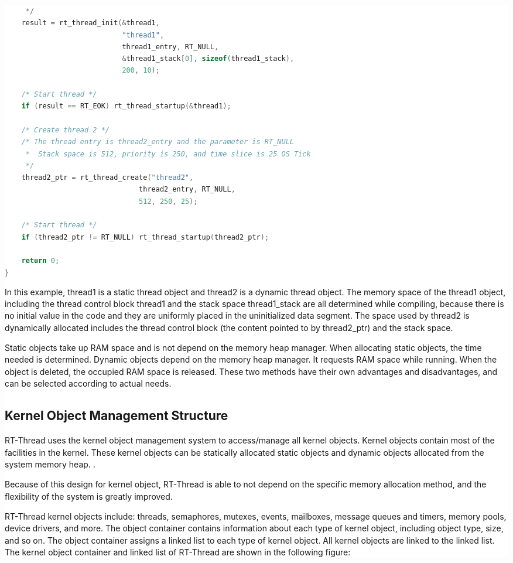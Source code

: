 ```c
     */
    result = rt_thread_init(&thread1,
                            "thread1",
                            thread1_entry, RT_NULL,
                            &thread1_stack[0], sizeof(thread1_stack),
                            200, 10);

    /* Start thread */
    if (result == RT_EOK) rt_thread_startup(&thread1);

    /* Create thread 2 */
    /* The thread entry is thread2_entry and the parameter is RT_NULL
     *  Stack space is 512, priority is 250, and time slice is 25 OS Tick
     */
    thread2_ptr = rt_thread_create("thread2",
                                thread2_entry, RT_NULL,
                                512, 250, 25);

    /* Start thread */
    if (thread2_ptr != RT_NULL) rt_thread_startup(thread2_ptr);

    return 0;
}
```

In this example, thread1 is a static thread object and thread2 is a dynamic thread object. The memory space of the thread1 object, including the thread control block thread1 and the stack space thread1_stack are all determined while compiling, because there is no initial value in the code and they are uniformly placed in the uninitialized data segment. The space used by thread2 is dynamically allocated includes the thread control block (the content pointed to by thread2_ptr) and the stack space.

Static objects take up RAM space and is not depend on the memory heap manager. When allocating static objects, the time needed is determined. Dynamic objects depend on the memory heap manager. It requests RAM space while running. When the object is deleted, the occupied RAM space is released. These two methods have their own advantages and disadvantages, and can be selected according to actual needs.

## Kernel Object Management Structure

RT-Thread uses the kernel object management system to access/manage all kernel objects. Kernel objects contain most of the facilities in the kernel. These kernel objects can be statically allocated static objects and dynamic objects allocated from the system memory heap. .

Because of this design for kernel object, RT-Thread is able to not depend on the specific memory allocation method, and the flexibility of the system is greatly improved.

RT-Thread kernel objects include: threads, semaphores, mutexes, events, mailboxes, message queues and timers, memory pools, device drivers, and more. The object container contains information about each type of kernel object, including object type, size, and so on. The object container assigns a linked list to each type of kernel object. All kernel objects are linked to the linked list. The kernel object container and linked list of RT-Thread are shown in the following figure:
